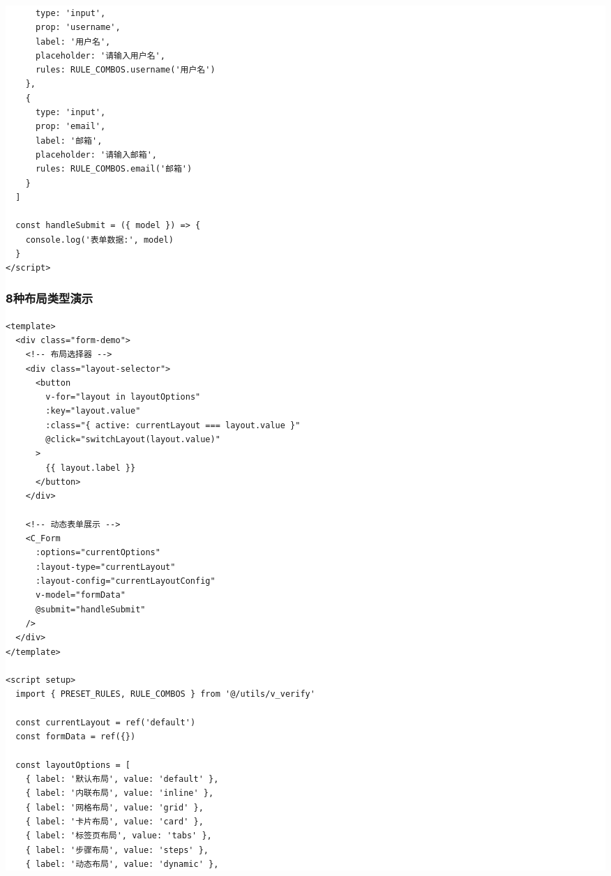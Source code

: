 ```vue {4,5}
      type: 'input',
      prop: 'username',
      label: '用户名',
      placeholder: '请输入用户名',
      rules: RULE_COMBOS.username('用户名')
    },
    {
      type: 'input',
      prop: 'email',
      label: '邮箱',
      placeholder: '请输入邮箱',
      rules: RULE_COMBOS.email('邮箱')
    }
  ]

  const handleSubmit = ({ model }) => {
    console.log('表单数据:', model)
  }
</script>
```

### 8种布局类型演示

```vue {19,20,21,22}
<template>
  <div class="form-demo">
    <!-- 布局选择器 -->
    <div class="layout-selector">
      <button
        v-for="layout in layoutOptions"
        :key="layout.value"
        :class="{ active: currentLayout === layout.value }"
        @click="switchLayout(layout.value)"
      >
        {{ layout.label }}
      </button>
    </div>

    <!-- 动态表单展示 -->
    <C_Form
      :options="currentOptions"
      :layout-type="currentLayout"
      :layout-config="currentLayoutConfig"
      v-model="formData"
      @submit="handleSubmit"
    />
  </div>
</template>

<script setup>
  import { PRESET_RULES, RULE_COMBOS } from '@/utils/v_verify'

  const currentLayout = ref('default')
  const formData = ref({})

  const layoutOptions = [
    { label: '默认布局', value: 'default' },
    { label: '内联布局', value: 'inline' },
    { label: '网格布局', value: 'grid' },
    { label: '卡片布局', value: 'card' },
    { label: '标签页布局', value: 'tabs' },
    { label: '步骤布局', value: 'steps' },
    { label: '动态布局', value: 'dynamic' },
```